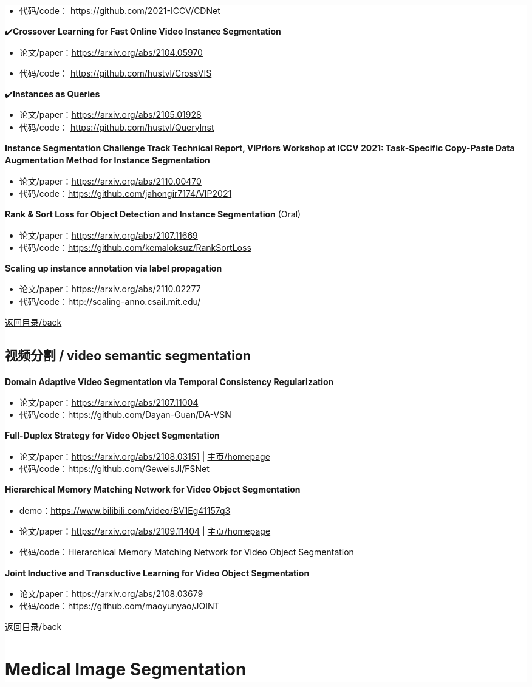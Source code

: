 - 代码/code： https://github.com/2021-ICCV/CDNet

:heavy_check_mark:**Crossover Learning for Fast Online Video Instance Segmentation**

- 论文/paper：https://arxiv.org/abs/2104.05970

- 代码/code： https://github.com/hustvl/CrossVIS

:heavy_check_mark:**Instances as Queries**

- 论文/paper：https://arxiv.org/abs/2105.01928
- 代码/code： https://github.com/hustvl/QueryInst

**Instance Segmentation Challenge Track Technical Report, VIPriors Workshop at ICCV 2021: Task-Specific Copy-Paste Data Augmentation Method for Instance Segmentation**

- 论文/paper：https://arxiv.org/abs/2110.00470
- 代码/code：https://github.com/jahongir7174/VIP2021

**Rank & Sort Loss for Object Detection and Instance Segmentation** (Oral)

- 论文/paper：https://arxiv.org/abs/2107.11669
- 代码/code：https://github.com/kemaloksuz/RankSortLoss

**Scaling up instance annotation via label propagation**

- 论文/paper：https://arxiv.org/abs/2110.02277
- 代码/code：http://scaling-anno.csail.mit.edu/

[返回目录/back](#Contents)

<a name="video-semantic-segmentation"></a>

## 视频分割 / video semantic segmentation

**Domain Adaptive Video Segmentation via Temporal Consistency Regularization**

- 论文/paper：https://arxiv.org/abs/2107.11004
- 代码/code：https://github.com/Dayan-Guan/DA-VSN

**Full-Duplex Strategy for Video Object Segmentation**

- 论文/paper：https://arxiv.org/abs/2108.03151 | [主页/homepage](http://dpfan.net/FSNet/)
- 代码/code：https://github.com/GewelsJI/FSNet

**Hierarchical Memory Matching Network for Video Object Segmentation**

- demo：https://www.bilibili.com/video/BV1Eg41157q3

- 论文/paper：https://arxiv.org/abs/2109.11404 | [主页/homepage](https://joonyoung-cv.github.io/)
- 代码/code：Hierarchical Memory Matching Network for Video Object Segmentation

**Joint Inductive and Transductive Learning for Video Object Segmentation**

- 论文/paper：https://arxiv.org/abs/2108.03679
- 代码/code：https://github.com/maoyunyao/JOINT

[返回目录/back](#Contents)

<a name="MedicalImageSegmentation"></a>

# Medical Image Segmentation
